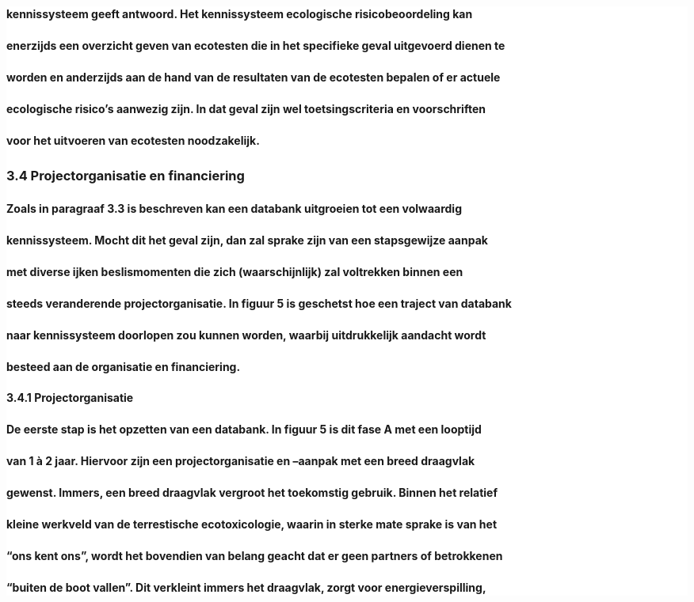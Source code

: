#### kennissysteem geeft antwoord. Het kennissysteem ecologische risicobeoordeling kan 

#### enerzijds een overzicht geven van ecotesten die in het specifieke geval uitgevoerd dienen te 

#### worden en anderzijds aan de hand van de resultaten van de ecotesten bepalen of er actuele 

#### ecologische risico’s aanwezig zijn. In dat geval zijn wel toetsingscriteria en voorschriften 

#### voor het uitvoeren van ecotesten noodzakelijk. 

### 3.4 Projectorganisatie en financiering 

#### Zoals in paragraaf 3.3 is beschreven kan een databank uitgroeien tot een volwaardig 

#### kennissysteem. Mocht dit het geval zijn, dan zal sprake zijn van een stapsgewijze aanpak 

#### met diverse ijken beslismomenten die zich (waarschijnlijk) zal voltrekken binnen een 

#### steeds veranderende projectorganisatie. In figuur 5 is geschetst hoe een traject van databank 

#### naar kennissysteem doorlopen zou kunnen worden, waarbij uitdrukkelijk aandacht wordt 

#### besteed aan de organisatie en financiering. 

#### 3.4.1 Projectorganisatie 

#### De eerste stap is het opzetten van een databank. In figuur 5 is dit fase A met een looptijd 

#### van 1 à 2 jaar. Hiervoor zijn een projectorganisatie en –aanpak met een breed draagvlak 

#### gewenst. Immers, een breed draagvlak vergroot het toekomstig gebruik. Binnen het relatief 

#### kleine werkveld van de terrestische ecotoxicologie, waarin in sterke mate sprake is van het 

#### “ons kent ons”, wordt het bovendien van belang geacht dat er geen partners of betrokkenen 

#### “buiten de boot vallen”. Dit verkleint immers het draagvlak, zorgt voor energieverspilling, 
